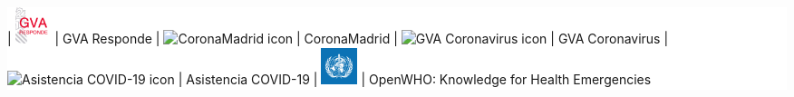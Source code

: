| <img src="resources/es.gva.responde___1.0.11/icon.png" alt="GVA Responde icon" width="40"/> | GVA Responde
| <img src="resources/org.madrid.CoronaMadrid___1.1.0/icon.png" alt="CoronaMadrid icon" width="40"/> | CoronaMadrid
| <img src="resources/es.gva.coronavirus___1.2.0/icon.png" alt="GVA Coronavirus icon" width="40"/> | GVA Coronavirus
| <img src="resources/es.gob.asistenciacovid19___1.3.1/icon.png" alt="Asistencia COVID-19 icon" width="40"/> | Asistencia COVID-19
| <img src="resources/de.xikolo.openwho___3.7/icon.png" alt="OpenWHO: Knowledge for Health Emergencies icon" width="40"/> | OpenWHO: Knowledge for Health Emergencies